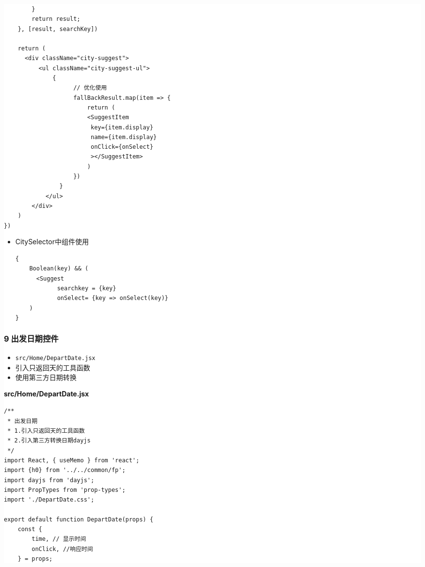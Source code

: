   ```react
          }
          return result;
      }, [result, searchKey])
      
      return (
      	<div className="city-suggest">
          	<ul className="city-suggest-ul">
              	{
                      // 优化使用
                      fallBackResult.map(item => {
                          return (
                          <SuggestItem  
                           key={item.display}   
                           name={item.display}
                           onClick={onSelect}
                           ></SuggestItem>
                          )
                      })
                  }
              </ul>
          </div>
      )
  })
  ```

  

- CitySelector中组件使用

  ```react
  {
      Boolean(key) && (
      	<Suggest 
              searchkey = {key}
              onSelect= {key => onSelect(key)}
      )
  }
  ```

  

  

### 9 出发日期控件

- `src/Home/DepartDate.jsx`
- 引入只返回天的工具函数
- 使用第三方日期转换

**src/Home/DepartDate.jsx**

```react
/**
 * 出发日期
 * 1.引入只返回天的工具函数
 * 2.引入第三方转换日期dayjs
 */
import React, { useMemo } from 'react';
import {h0} from '../../common/fp';
import dayjs from 'dayjs';
import PropTypes from 'prop-types';
import './DepartDate.css';

export default function DepartDate(props) {
    const {
        time, // 显示时间
        onClick, //响应时间
    } = props;
```